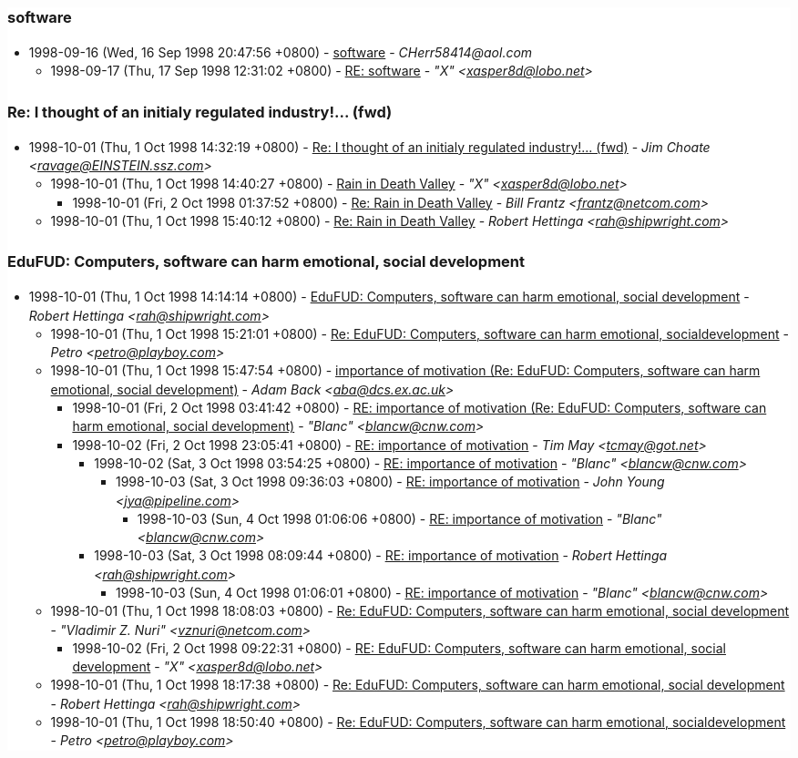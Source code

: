 ### software
+ 1998-09-16 (Wed, 16 Sep 1998 20:47:56 +0800) - [software](/archive/1998/09/8da1044c64e73b4de5ed5734f2263c38edbf171c305c9f073481690e521c7a32) - _CHerr58414@aol.com_
  + 1998-09-17 (Thu, 17 Sep 1998 12:31:02 +0800) - [RE: software](/archive/1998/09/6ed24061c62edf77db00c76abebd7360ab2113b942038bc1e7673e182347efac) - _"X" \<xasper8d@lobo.net\>_

### Re: I thought of an initialy regulated industry!... (fwd)
+ 1998-10-01 (Thu, 1 Oct 1998 14:32:19 +0800) - [Re: I thought of an initialy regulated industry!... (fwd)](/archive/1998/10/56842e3d38de0133beba063f1c9967d40de0b4e67e1b68ba168a93f523cd6f02) - _Jim Choate \<ravage@EINSTEIN.ssz.com\>_
  + 1998-10-01 (Thu, 1 Oct 1998 14:40:27 +0800) - [Rain in Death Valley](/archive/1998/10/8a52ba5bebf39ff75db0b65a395506a8d2388f9aafdde20016cf0c5e54678e5f) - _"X" \<xasper8d@lobo.net\>_
    + 1998-10-01 (Fri, 2 Oct 1998 01:37:52 +0800) - [Re: Rain in Death Valley](/archive/1998/10/ef9bb23c99b7eb72e2eccb956f1849ea44b61287dc3c2d38027dcc78205593aa) - _Bill Frantz \<frantz@netcom.com\>_
  + 1998-10-01 (Thu, 1 Oct 1998 15:40:12 +0800) - [Re: Rain in Death Valley](/archive/1998/10/ee66d252290e0718c0a02ed19000b819d759d755ae139a22562a40241ae18b61) - _Robert Hettinga \<rah@shipwright.com\>_

### EduFUD: Computers, software can harm emotional, social development
+ 1998-10-01 (Thu, 1 Oct 1998 14:14:14 +0800) - [EduFUD: Computers, software can harm emotional, social development](/archive/1998/10/971fa4236dca17c8f41042758f17cb1ebd83526cb94a6c6a75b4592711e711b4) - _Robert Hettinga \<rah@shipwright.com\>_
  + 1998-10-01 (Thu, 1 Oct 1998 15:21:01 +0800) - [Re: EduFUD: Computers, software can harm emotional, socialdevelopment](/archive/1998/10/b6a80e81c8a246f13a026bb68eaf764899ccd242e1f8d00ebfceaa0942197a0d) - _Petro \<petro@playboy.com\>_
  + 1998-10-01 (Thu, 1 Oct 1998 15:47:54 +0800) - [importance of motivation (Re: EduFUD: Computers, software can harm emotional, social development)](/archive/1998/10/28949ad70b303d6f4811ca9647dea4c3b2bfad1b25fd92746f5791229261e451) - _Adam Back \<aba@dcs.ex.ac.uk\>_
    + 1998-10-01 (Fri, 2 Oct 1998 03:41:42 +0800) - [RE: importance of motivation (Re: EduFUD: Computers, software can harm emotional, social development)](/archive/1998/10/7a75fd87ba92f60ffe72b12c1b55bb9d7b2192783274633818ece3a9c8f44b6b) - _"Blanc" \<blancw@cnw.com\>_
    + 1998-10-02 (Fri, 2 Oct 1998 23:05:41 +0800) - [RE: importance of motivation](/archive/1998/10/ab601a3e3c3ed4012dc02ae904d2f4ef3dc7b0e612973849581668af0921f5eb) - _Tim May \<tcmay@got.net\>_
      + 1998-10-02 (Sat, 3 Oct 1998 03:54:25 +0800) - [RE: importance of motivation](/archive/1998/10/276b199e96c888a07a5a3b748931274c8da48e1a25935b26c358a1f14b21e4da) - _"Blanc" \<blancw@cnw.com\>_
        + 1998-10-03 (Sat, 3 Oct 1998 09:36:03 +0800) - [RE: importance of motivation](/archive/1998/10/6f9261f788cfb9eeb6d9aec29f5fa67bf7aecdb3aa7a07bef747807f024d8605) - _John Young \<jya@pipeline.com\>_
          + 1998-10-03 (Sun, 4 Oct 1998 01:06:06 +0800) - [RE: importance of motivation](/archive/1998/10/92e3a9a21366120c6c74a05c4f2fe8e922246198ce467094a3e97730f866f194) - _"Blanc" \<blancw@cnw.com\>_
      + 1998-10-03 (Sat, 3 Oct 1998 08:09:44 +0800) - [RE: importance of motivation](/archive/1998/10/31c93e5e3f6801a1c9c32e97ad085fbe00562020e98e2af9657c489e22762802) - _Robert Hettinga \<rah@shipwright.com\>_
        + 1998-10-03 (Sun, 4 Oct 1998 01:06:01 +0800) - [RE: importance of motivation](/archive/1998/10/60223d1bf6c890e5b1f624d16486e34e4b38ce9294b63ca42a7d9680bad81ec2) - _"Blanc" \<blancw@cnw.com\>_
  + 1998-10-01 (Thu, 1 Oct 1998 18:08:03 +0800) - [Re: EduFUD: Computers, software can harm emotional, social development](/archive/1998/10/5f63d23050beb185f9b6bb8aa19668ba8141f29fac2c5fe6529316cdc1b85046) - _"Vladimir Z. Nuri" \<vznuri@netcom.com\>_
    + 1998-10-02 (Fri, 2 Oct 1998 09:22:31 +0800) - [RE: EduFUD: Computers, software can harm emotional, social development](/archive/1998/10/c76cd88ab5fe3009d6800da8c498e7b617fe7a71a488d4679324f089d86d57c2) - _"X" \<xasper8d@lobo.net\>_
  + 1998-10-01 (Thu, 1 Oct 1998 18:17:38 +0800) - [Re: EduFUD: Computers, software can harm emotional, social development](/archive/1998/10/3ae556dcfe5e7ee43b38d4e03652e15891ea196d02ac8257b04b6900fbee6f1d) - _Robert Hettinga \<rah@shipwright.com\>_
  + 1998-10-01 (Thu, 1 Oct 1998 18:50:40 +0800) - [Re: EduFUD: Computers, software can harm emotional, socialdevelopment](/archive/1998/10/c1f7eebee9608c3a0dec3ab5088884559e881f3519c0ff65cb73715bfb491cb9) - _Petro \<petro@playboy.com\>_
